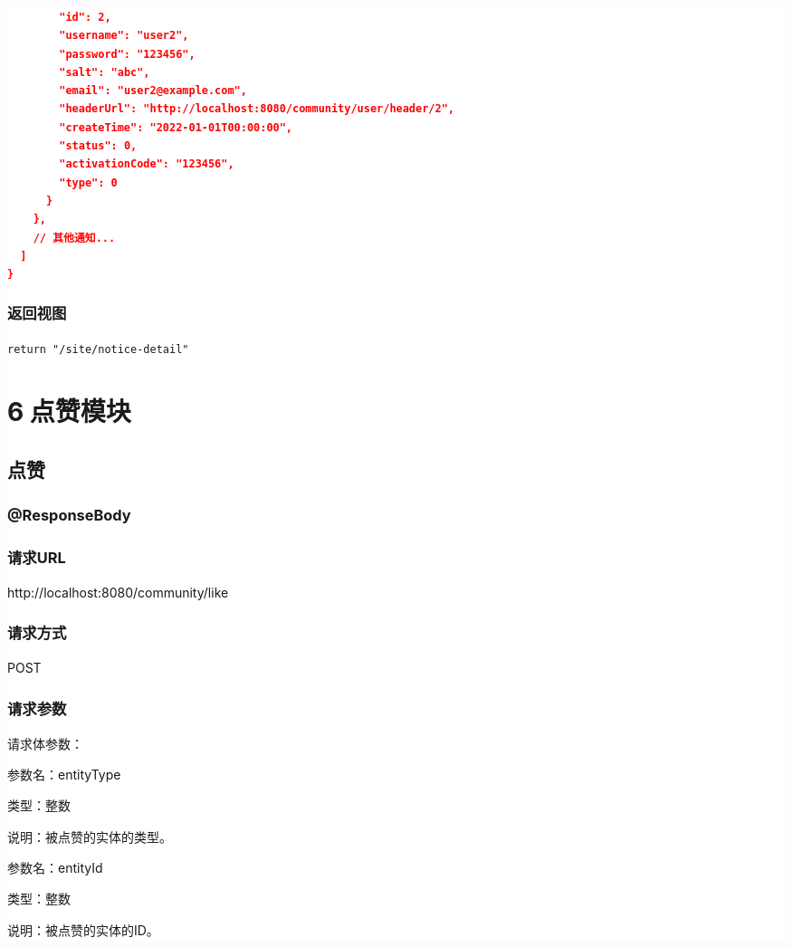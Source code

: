 ```json
        "id": 2,
        "username": "user2",
        "password": "123456",
        "salt": "abc",
        "email": "user2@example.com",
        "headerUrl": "http://localhost:8080/community/user/header/2",
        "createTime": "2022-01-01T00:00:00",
        "status": 0,
        "activationCode": "123456",
        "type": 0
      }
    },
    // 其他通知...
  ]
}
```

### 返回视图

```
return "/site/notice-detail"
```

# 6 点赞模块

## 点赞

### @ResponseBody

### 请求URL

http://localhost:8080/community/like

### 请求方式

POST

### 请求参数

请求体参数：

参数名：entityType

类型：整数

说明：被点赞的实体的类型。

参数名：entityId

类型：整数

说明：被点赞的实体的ID。
